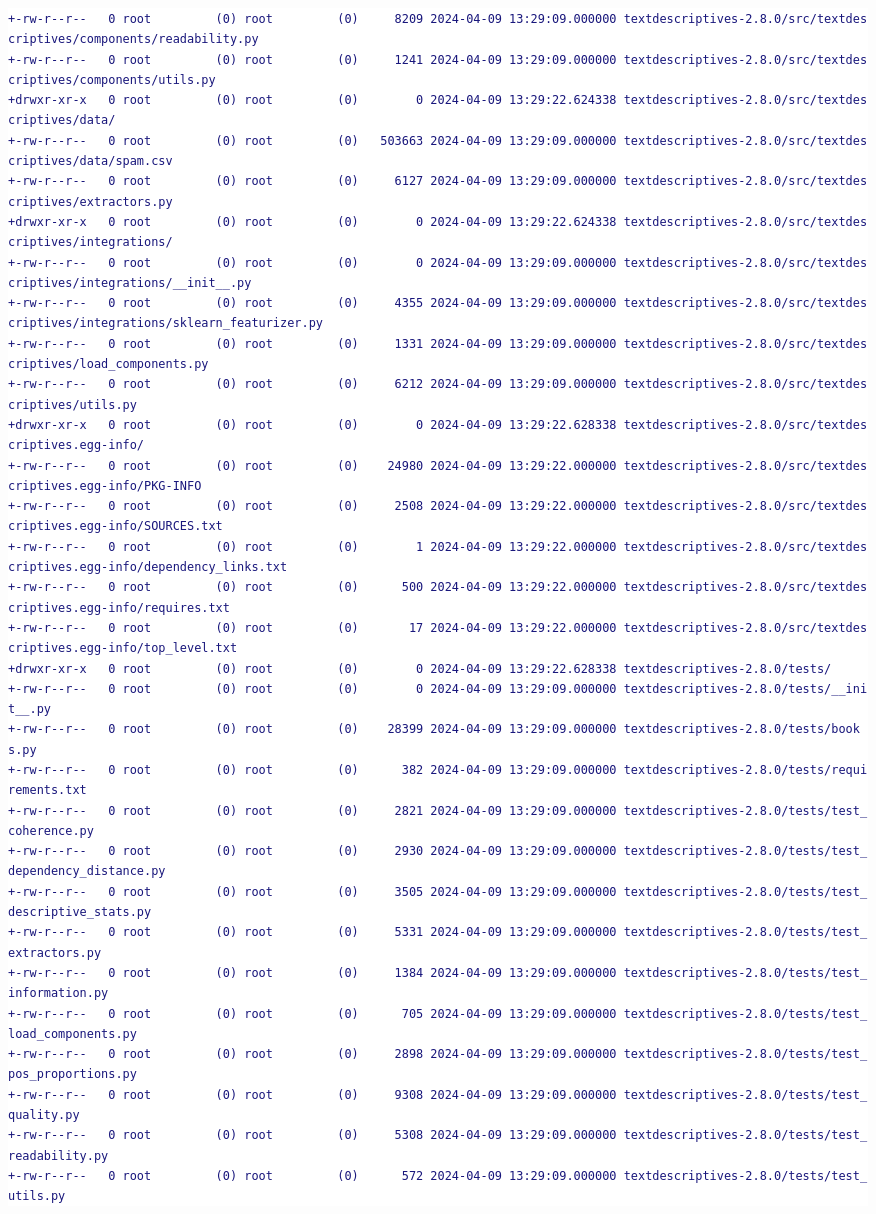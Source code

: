 ```diff
+-rw-r--r--   0 root         (0) root         (0)     8209 2024-04-09 13:29:09.000000 textdescriptives-2.8.0/src/textdescriptives/components/readability.py
+-rw-r--r--   0 root         (0) root         (0)     1241 2024-04-09 13:29:09.000000 textdescriptives-2.8.0/src/textdescriptives/components/utils.py
+drwxr-xr-x   0 root         (0) root         (0)        0 2024-04-09 13:29:22.624338 textdescriptives-2.8.0/src/textdescriptives/data/
+-rw-r--r--   0 root         (0) root         (0)   503663 2024-04-09 13:29:09.000000 textdescriptives-2.8.0/src/textdescriptives/data/spam.csv
+-rw-r--r--   0 root         (0) root         (0)     6127 2024-04-09 13:29:09.000000 textdescriptives-2.8.0/src/textdescriptives/extractors.py
+drwxr-xr-x   0 root         (0) root         (0)        0 2024-04-09 13:29:22.624338 textdescriptives-2.8.0/src/textdescriptives/integrations/
+-rw-r--r--   0 root         (0) root         (0)        0 2024-04-09 13:29:09.000000 textdescriptives-2.8.0/src/textdescriptives/integrations/__init__.py
+-rw-r--r--   0 root         (0) root         (0)     4355 2024-04-09 13:29:09.000000 textdescriptives-2.8.0/src/textdescriptives/integrations/sklearn_featurizer.py
+-rw-r--r--   0 root         (0) root         (0)     1331 2024-04-09 13:29:09.000000 textdescriptives-2.8.0/src/textdescriptives/load_components.py
+-rw-r--r--   0 root         (0) root         (0)     6212 2024-04-09 13:29:09.000000 textdescriptives-2.8.0/src/textdescriptives/utils.py
+drwxr-xr-x   0 root         (0) root         (0)        0 2024-04-09 13:29:22.628338 textdescriptives-2.8.0/src/textdescriptives.egg-info/
+-rw-r--r--   0 root         (0) root         (0)    24980 2024-04-09 13:29:22.000000 textdescriptives-2.8.0/src/textdescriptives.egg-info/PKG-INFO
+-rw-r--r--   0 root         (0) root         (0)     2508 2024-04-09 13:29:22.000000 textdescriptives-2.8.0/src/textdescriptives.egg-info/SOURCES.txt
+-rw-r--r--   0 root         (0) root         (0)        1 2024-04-09 13:29:22.000000 textdescriptives-2.8.0/src/textdescriptives.egg-info/dependency_links.txt
+-rw-r--r--   0 root         (0) root         (0)      500 2024-04-09 13:29:22.000000 textdescriptives-2.8.0/src/textdescriptives.egg-info/requires.txt
+-rw-r--r--   0 root         (0) root         (0)       17 2024-04-09 13:29:22.000000 textdescriptives-2.8.0/src/textdescriptives.egg-info/top_level.txt
+drwxr-xr-x   0 root         (0) root         (0)        0 2024-04-09 13:29:22.628338 textdescriptives-2.8.0/tests/
+-rw-r--r--   0 root         (0) root         (0)        0 2024-04-09 13:29:09.000000 textdescriptives-2.8.0/tests/__init__.py
+-rw-r--r--   0 root         (0) root         (0)    28399 2024-04-09 13:29:09.000000 textdescriptives-2.8.0/tests/books.py
+-rw-r--r--   0 root         (0) root         (0)      382 2024-04-09 13:29:09.000000 textdescriptives-2.8.0/tests/requirements.txt
+-rw-r--r--   0 root         (0) root         (0)     2821 2024-04-09 13:29:09.000000 textdescriptives-2.8.0/tests/test_coherence.py
+-rw-r--r--   0 root         (0) root         (0)     2930 2024-04-09 13:29:09.000000 textdescriptives-2.8.0/tests/test_dependency_distance.py
+-rw-r--r--   0 root         (0) root         (0)     3505 2024-04-09 13:29:09.000000 textdescriptives-2.8.0/tests/test_descriptive_stats.py
+-rw-r--r--   0 root         (0) root         (0)     5331 2024-04-09 13:29:09.000000 textdescriptives-2.8.0/tests/test_extractors.py
+-rw-r--r--   0 root         (0) root         (0)     1384 2024-04-09 13:29:09.000000 textdescriptives-2.8.0/tests/test_information.py
+-rw-r--r--   0 root         (0) root         (0)      705 2024-04-09 13:29:09.000000 textdescriptives-2.8.0/tests/test_load_components.py
+-rw-r--r--   0 root         (0) root         (0)     2898 2024-04-09 13:29:09.000000 textdescriptives-2.8.0/tests/test_pos_proportions.py
+-rw-r--r--   0 root         (0) root         (0)     9308 2024-04-09 13:29:09.000000 textdescriptives-2.8.0/tests/test_quality.py
+-rw-r--r--   0 root         (0) root         (0)     5308 2024-04-09 13:29:09.000000 textdescriptives-2.8.0/tests/test_readability.py
+-rw-r--r--   0 root         (0) root         (0)      572 2024-04-09 13:29:09.000000 textdescriptives-2.8.0/tests/test_utils.py
```
